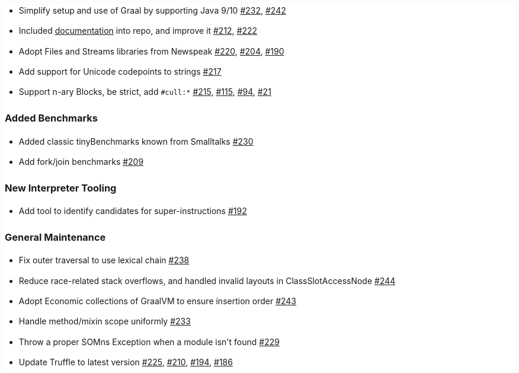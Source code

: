   - Simplify setup and use of Graal by supporting Java 9/10   [\#232](https://github.com/smarr/SOMns/pull/232),
                                                              [\#242](https://github.com/smarr/SOMns/pull/242)

  - Included [documentation][docs] into repo, and improve it  [\#212](https://github.com/smarr/SOMns/pull/212),
                                                              [\#222](https://github.com/smarr/SOMns/pull/222)

  - Adopt Files and Streams libraries from Newspeak           [\#220](https://github.com/smarr/SOMns/pull/220),
                                                              [\#204](https://github.com/smarr/SOMns/pull/204),
                                                              [\#190](https://github.com/smarr/SOMns/pull/190)

  - Add support for Unicode codepoints to strings             [\#217](https://github.com/smarr/SOMns/pull/217)

  - Support n-ary Blocks, be strict, add `#cull:*`            [\#215](https://github.com/smarr/SOMns/pull/215),
                                                              [\#115](https://github.com/smarr/SOMns/pull/115),
                                                              [\#94](https://github.com/smarr/SOMns/pull/94),
                                                              [\#21](https://github.com/smarr/SOMns/pull/21)

### Added Benchmarks

  - Added classic tinyBenchmarks known from Smalltalks        [\#230](https://github.com/smarr/SOMns/pull/230)

  - Add fork/join benchmarks                                  [\#209](https://github.com/smarr/SOMns/pull/209)

### New Interpreter Tooling

  - Add tool to identify candidates for super-instructions    [\#192](https://github.com/smarr/SOMns/pull/192)

### General Maintenance

  - Fix outer traversal to use lexical chain                  [\#238](https://github.com/smarr/SOMns/pull/238)

  - Reduce race-related stack overflows, and handled invalid layouts in ClassSlotAccessNode
                                                              [\#244](https://github.com/smarr/SOMns/pull/244)
  - Adopt Economic collections of GraalVM to ensure insertion order
                                                              [\#243](https://github.com/smarr/SOMns/pull/243)

  - Handle method/mixin scope uniformly                       [\#233](https://github.com/smarr/SOMns/pull/233)

  - Throw a proper SOMns Exception when a module isn't found  [\#229](https://github.com/smarr/SOMns/pull/229)

  - Update Truffle to latest version                          [\#225](https://github.com/smarr/SOMns/pull/225),
                                                              [\#210](https://github.com/smarr/SOMns/pull/210),
                                                              [\#194](https://github.com/smarr/SOMns/pull/194),
                                                              [\#186](https://github.com/smarr/SOMns/pull/186)


[v8]: https://github.com/smarr/SOMns/milestone/9?closed=1
[v7]: https://github.com/smarr/SOMns/milestone/8?closed=1
[v6]: https://github.com/smarr/SOMns/milestone/7?closed=1
[v5]: https://github.com/smarr/SOMns/milestone/6?closed=1
[v4]: https://github.com/smarr/SOMns/milestone/5?closed=1
[v3]: https://github.com/smarr/SOMns/milestone/3?closed=1
[v2]: https://github.com/smarr/SOMns/milestone/2?closed=1
[v1]: https://github.com/smarr/SOMns/milestone/1?closed=1
[Unreleased]: https://github.com/smarr/SOMns/compare/v0.7.0...dev
[0.7.0]:      https://github.com/smarr/SOMns/compare/v0.6.0...v0.7.0
[0.6.0]:      https://github.com/smarr/SOMns/compare/v0.5.0...v0.6.0
[0.5.0]:      https://github.com/smarr/SOMns/compare/v0.4.0...v0.5.0
[0.4.0]:      https://github.com/smarr/SOMns/compare/v0.3.0...v0.4.0
[0.3.0]:      https://github.com/smarr/SOMns/compare/v0.2.0...v0.3.0
[0.2.0]:      https://github.com/smarr/SOMns/compare/v0.1.0...v0.2.0
[0.1.0]:      https://github.com/smarr/SOMns/releases/tag/v0.1.0
[OldPRs]:    https://github.com/smarr/SOMns/pulls?utf8=%E2%9C%93&q=is%3Apr%20is%3Aclosed%20created%3A2010-01-01..2016-12-15%20
[bd]:        https://github.com/SOM-st/black-diamonds/#readme
[docs]:      https://somns.readthedocs.io/